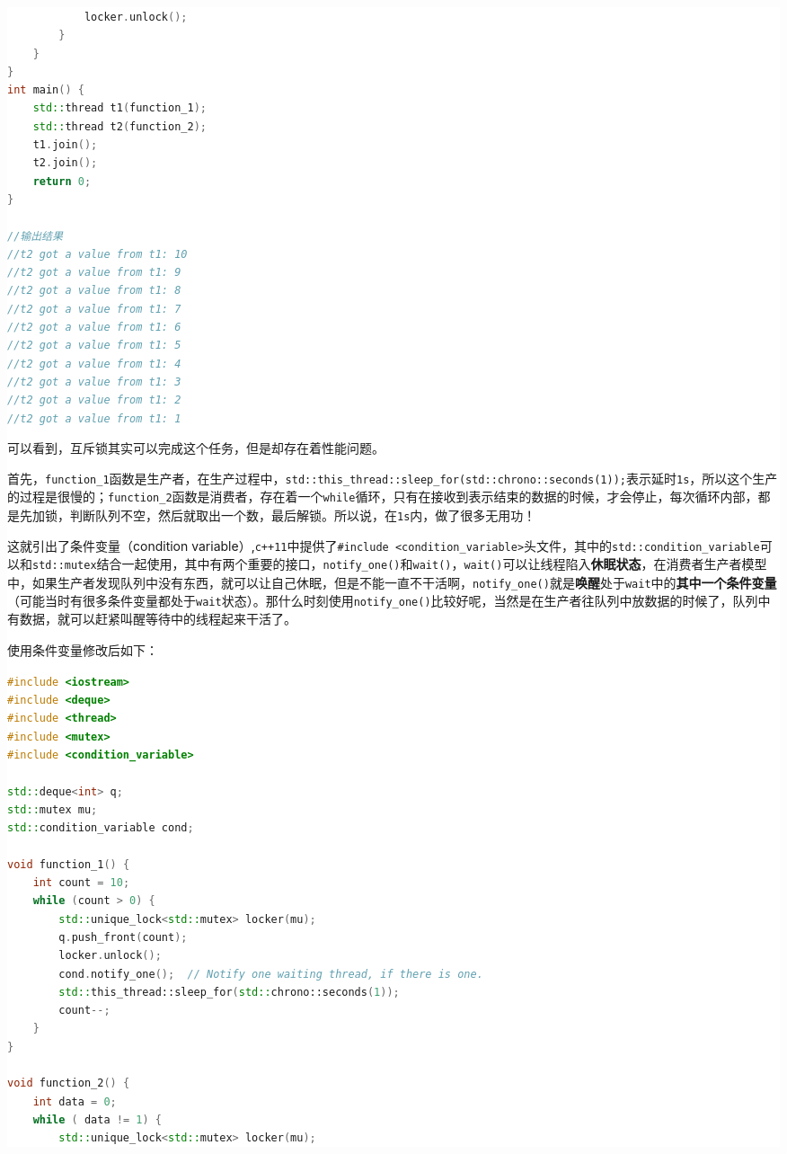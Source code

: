 ```cpp
            locker.unlock();
        }
    }
}
int main() {
    std::thread t1(function_1);
    std::thread t2(function_2);
    t1.join();
    t2.join();
    return 0;
}

//输出结果
//t2 got a value from t1: 10
//t2 got a value from t1: 9
//t2 got a value from t1: 8
//t2 got a value from t1: 7
//t2 got a value from t1: 6
//t2 got a value from t1: 5
//t2 got a value from t1: 4
//t2 got a value from t1: 3
//t2 got a value from t1: 2
//t2 got a value from t1: 1
```

可以看到，互斥锁其实可以完成这个任务，但是却存在着性能问题。

首先，`function_1`函数是生产者，在生产过程中，`std::this_thread::sleep_for(std::chrono::seconds(1));`表示延时`1s`，所以这个生产的过程是很慢的；`function_2`函数是消费者，存在着一个`while`循环，只有在接收到表示结束的数据的时候，才会停止，每次循环内部，都是先加锁，判断队列不空，然后就取出一个数，最后解锁。所以说，在`1s`内，做了很多无用功！

这就引出了条件变量（condition variable）,`c++11`中提供了`#include <condition_variable>`头文件，其中的`std::condition_variable`可以和`std::mutex`结合一起使用，其中有两个重要的接口，`notify_one()`和`wait()`，`wait()`可以让线程陷入**休眠状态**，在消费者生产者模型中，如果生产者发现队列中没有东西，就可以让自己休眠，但是不能一直不干活啊，`notify_one()`就是**唤醒**处于`wait`中的**其中一个条件变量**（可能当时有很多条件变量都处于`wait`状态）。那什么时刻使用`notify_one()`比较好呢，当然是在生产者往队列中放数据的时候了，队列中有数据，就可以赶紧叫醒等待中的线程起来干活了。

使用条件变量修改后如下：

```cpp
#include <iostream>
#include <deque>
#include <thread>
#include <mutex>
#include <condition_variable>

std::deque<int> q;
std::mutex mu;
std::condition_variable cond;

void function_1() {
    int count = 10;
    while (count > 0) {
        std::unique_lock<std::mutex> locker(mu);
        q.push_front(count);
        locker.unlock();
        cond.notify_one();  // Notify one waiting thread, if there is one.
        std::this_thread::sleep_for(std::chrono::seconds(1));
        count--;
    }
}

void function_2() {
    int data = 0;
    while ( data != 1) {
        std::unique_lock<std::mutex> locker(mu);
```